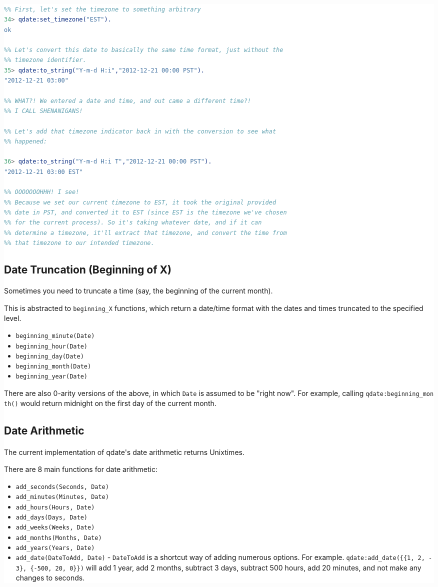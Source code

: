 ```erlang
%% First, let's set the timezone to something arbitrary
34> qdate:set_timezone("EST").
ok

%% Let's convert this date to basically the same time format, just without the
%% timezone identifier.
35> qdate:to_string("Y-m-d H:i","2012-12-21 00:00 PST").
"2012-12-21 03:00"

%% WHAT?! We entered a date and time, and out came a different time?!
%% I CALL SHENANIGANS!

%% Let's add that timezone indicator back in with the conversion to see what
%% happened:

36> qdate:to_string("Y-m-d H:i T","2012-12-21 00:00 PST").
"2012-12-21 03:00 EST"

%% OOOOOOOHHH! I see!
%% Because we set our current timezone to EST, it took the original provided
%% date in PST, and converted it to EST (since EST is the timezone we've chosen
%% for the current process). So it's taking whatever date, and if it can
%% determine a timezone, it'll extract that timezone, and convert the time from
%% that timezone to our intended timezone.
```

## Date Truncation (Beginning of X)

Sometimes you need to truncate a time (say, the beginning of the current
month).

This is abstracted to `beginning_X` functions, which return a date/time format
with the dates and times truncated to the specified level.

   + `beginning_minute(Date)`
   + `beginning_hour(Date)`
   + `beginning_day(Date)`
   + `beginning_month(Date)`
   + `beginning_year(Date)`

There are also 0-arity versions of the above, in which `Date` is assumed to be
"right now". For example, calling `qdate:beginning_month()` would return
midnight on the first day of the current month.

## Date Arithmetic

The current implementation of qdate's date arithmetic returns Unixtimes.

There are 8 main functions for date arithmetic:

   + `add_seconds(Seconds, Date)`
   + `add_minutes(Minutes, Date)`
   + `add_hours(Hours, Date)`
   + `add_days(Days, Date)`
   + `add_weeks(Weeks, Date)`
   + `add_months(Months, Date)`
   + `add_years(Years, Date)`
   + `add_date(DateToAdd, Date)` - `DateToAdd` is a shortcut way of adding
      numerous options. For example. `qdate:add_date({{1, 2, -3}, {-500, 20, 0}})`
      will add 1 year, add 2 months, subtract 3 days, subtract 500 hours, add 20
      minutes, and not make any changes to seconds.

